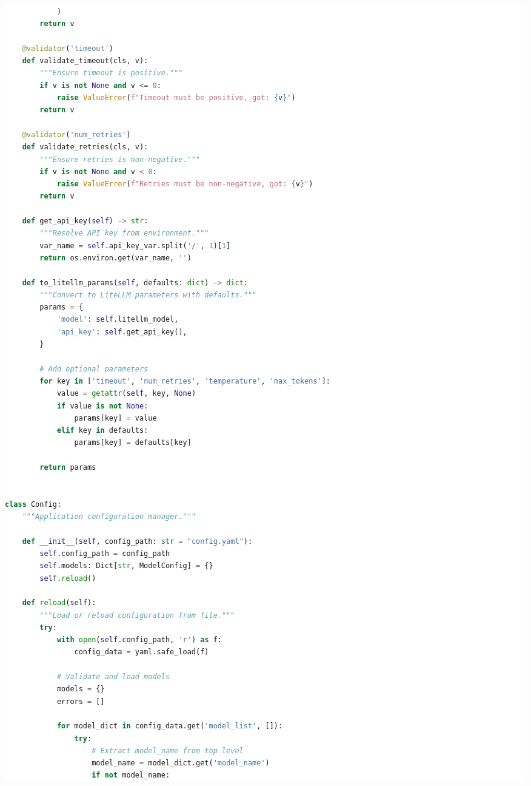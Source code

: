 ```python
            )
        return v

    @validator('timeout')
    def validate_timeout(cls, v):
        """Ensure timeout is positive."""
        if v is not None and v <= 0:
            raise ValueError(f"Timeout must be positive, got: {v}")
        return v

    @validator('num_retries')
    def validate_retries(cls, v):
        """Ensure retries is non-negative."""
        if v is not None and v < 0:
            raise ValueError(f"Retries must be non-negative, got: {v}")
        return v

    def get_api_key(self) -> str:
        """Resolve API key from environment."""
        var_name = self.api_key_var.split('/', 1)[1]
        return os.environ.get(var_name, '')

    def to_litellm_params(self, defaults: dict) -> dict:
        """Convert to LiteLLM parameters with defaults."""
        params = {
            'model': self.litellm_model,
            'api_key': self.get_api_key(),
        }

        # Add optional parameters
        for key in ['timeout', 'num_retries', 'temperature', 'max_tokens']:
            value = getattr(self, key, None)
            if value is not None:
                params[key] = value
            elif key in defaults:
                params[key] = defaults[key]

        return params


class Config:
    """Application configuration manager."""

    def __init__(self, config_path: str = "config.yaml"):
        self.config_path = config_path
        self.models: Dict[str, ModelConfig] = {}
        self.reload()

    def reload(self):
        """Load or reload configuration from file."""
        try:
            with open(self.config_path, 'r') as f:
                config_data = yaml.safe_load(f)

            # Validate and load models
            models = {}
            errors = []

            for model_dict in config_data.get('model_list', []):
                try:
                    # Extract model_name from top level
                    model_name = model_dict.get('model_name')
                    if not model_name:
```